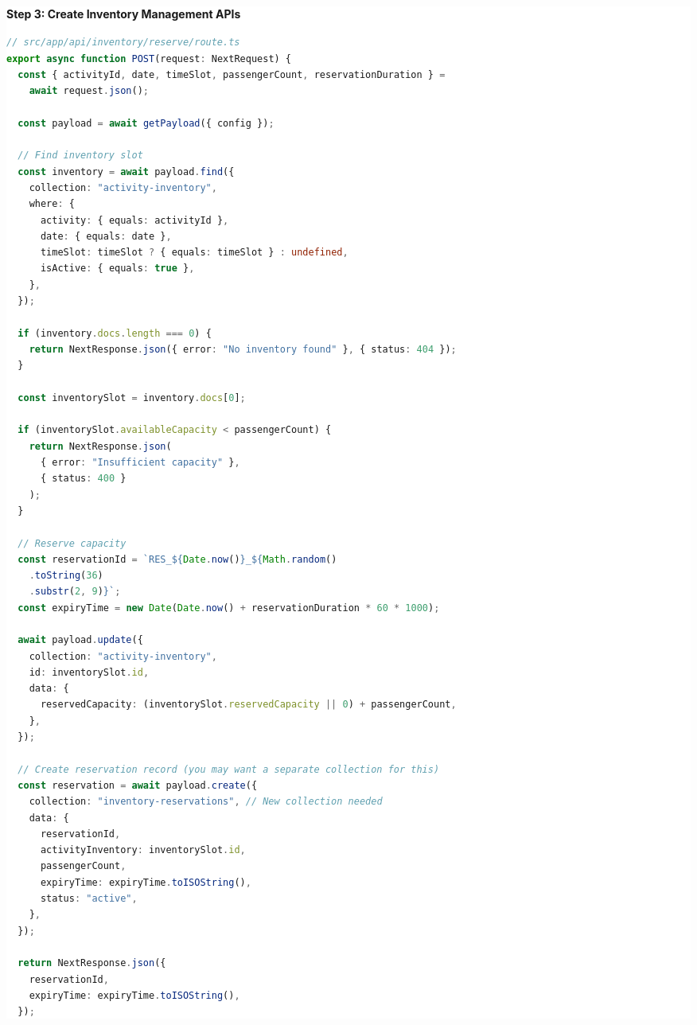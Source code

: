 **Step 3: Create Inventory Management APIs**

```typescript
// src/app/api/inventory/reserve/route.ts
export async function POST(request: NextRequest) {
  const { activityId, date, timeSlot, passengerCount, reservationDuration } =
    await request.json();

  const payload = await getPayload({ config });

  // Find inventory slot
  const inventory = await payload.find({
    collection: "activity-inventory",
    where: {
      activity: { equals: activityId },
      date: { equals: date },
      timeSlot: timeSlot ? { equals: timeSlot } : undefined,
      isActive: { equals: true },
    },
  });

  if (inventory.docs.length === 0) {
    return NextResponse.json({ error: "No inventory found" }, { status: 404 });
  }

  const inventorySlot = inventory.docs[0];

  if (inventorySlot.availableCapacity < passengerCount) {
    return NextResponse.json(
      { error: "Insufficient capacity" },
      { status: 400 }
    );
  }

  // Reserve capacity
  const reservationId = `RES_${Date.now()}_${Math.random()
    .toString(36)
    .substr(2, 9)}`;
  const expiryTime = new Date(Date.now() + reservationDuration * 60 * 1000);

  await payload.update({
    collection: "activity-inventory",
    id: inventorySlot.id,
    data: {
      reservedCapacity: (inventorySlot.reservedCapacity || 0) + passengerCount,
    },
  });

  // Create reservation record (you may want a separate collection for this)
  const reservation = await payload.create({
    collection: "inventory-reservations", // New collection needed
    data: {
      reservationId,
      activityInventory: inventorySlot.id,
      passengerCount,
      expiryTime: expiryTime.toISOString(),
      status: "active",
    },
  });

  return NextResponse.json({
    reservationId,
    expiryTime: expiryTime.toISOString(),
  });
```